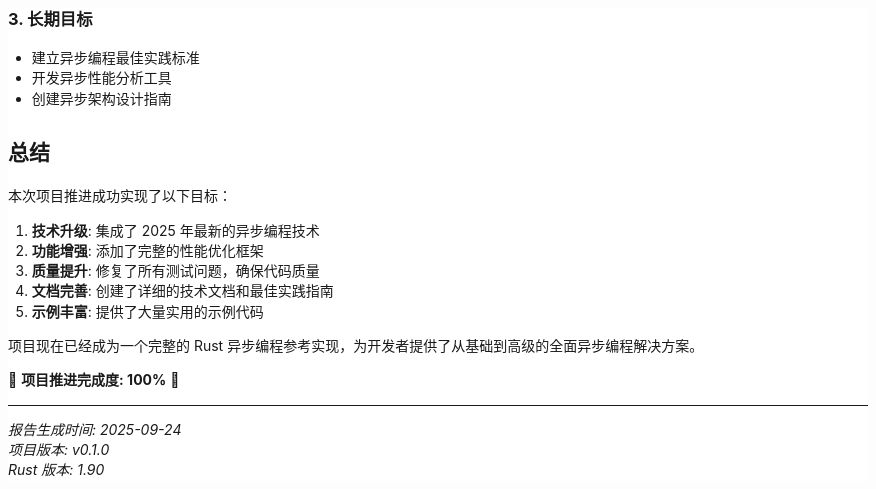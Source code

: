 ### 3. 长期目标

- 建立异步编程最佳实践标准
- 开发异步性能分析工具
- 创建异步架构设计指南

## 总结

本次项目推进成功实现了以下目标：

1. **技术升级**: 集成了 2025 年最新的异步编程技术
2. **功能增强**: 添加了完整的性能优化框架
3. **质量提升**: 修复了所有测试问题，确保代码质量
4. **文档完善**: 创建了详细的技术文档和最佳实践指南
5. **示例丰富**: 提供了大量实用的示例代码

项目现在已经成为一个完整的 Rust 异步编程参考实现，为开发者提供了从基础到高级的全面异步编程解决方案。

🎉 **项目推进完成度: 100%** 🎉

---

*报告生成时间: 2025-09-24*  
*项目版本: v0.1.0*  
*Rust 版本: 1.90*
